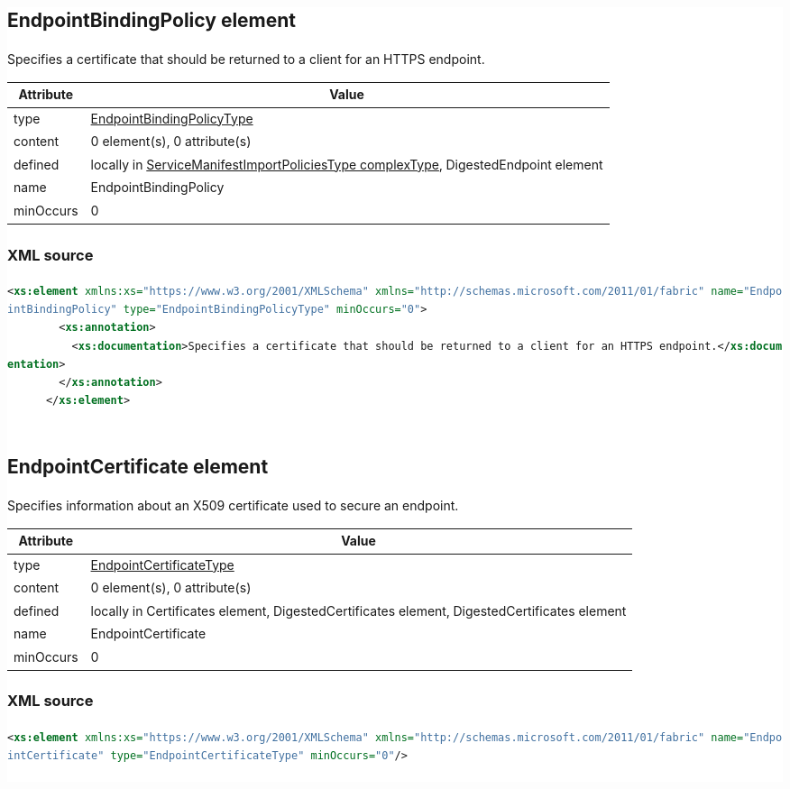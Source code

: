 <a id="EndpointBindingPolicyElementEndpointBindingPolicyTypeComplexTypeDefinedInServiceManifestImportPoliciesTypecomplexTypeDefinedInDigestedEndpointelement"></a>
## EndpointBindingPolicy element
Specifies a certificate that should be returned to a client for an HTTPS endpoint.

|Attribute|Value|
|---|---|
|type|[EndpointBindingPolicyType](service-fabric-service-model-schema-complex-types.md#endpointbindingpolicytype-complextype)|
|content|0 element(s), 0 attribute(s)|
|defined|locally in [ServiceManifestImportPoliciesType complexType](service-fabric-service-model-schema-complex-types.md#servicemanifestimportpoliciestype-complextype), DigestedEndpoint element|
|name|EndpointBindingPolicy|
|minOccurs|0|

### XML source
```xml
<xs:element xmlns:xs="https://www.w3.org/2001/XMLSchema" xmlns="http://schemas.microsoft.com/2011/01/fabric" name="EndpointBindingPolicy" type="EndpointBindingPolicyType" minOccurs="0">
        <xs:annotation>
          <xs:documentation>Specifies a certificate that should be returned to a client for an HTTPS endpoint.</xs:documentation>
        </xs:annotation>
      </xs:element>
      

```

<a id="EndpointCertificateElementEndpointCertificateTypeComplexTypeDefinedInCertificateselementDefinedInDigestedCertificateselementDefinedInDigestedCertificateselement"></a>
## EndpointCertificate element
Specifies information about an X509 certificate used to secure an endpoint.

|Attribute|Value|
|---|---|
|type|[EndpointCertificateType](service-fabric-service-model-schema-complex-types.md#endpointcertificatetype-complextype)|
|content|0 element(s), 0 attribute(s)|
|defined|locally in Certificates element, DigestedCertificates element, DigestedCertificates element|
|name|EndpointCertificate|
|minOccurs|0|

### XML source
```xml
<xs:element xmlns:xs="https://www.w3.org/2001/XMLSchema" xmlns="http://schemas.microsoft.com/2011/01/fabric" name="EndpointCertificate" type="EndpointCertificateType" minOccurs="0"/>
          

```
